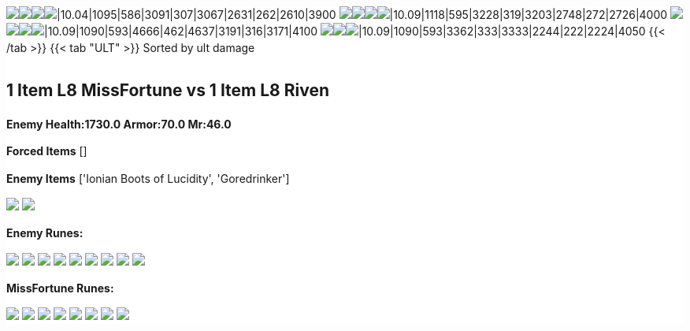 ![](/item/6609.png)![](/item/1001.png)![](/item/1055.png)![](/item/1036.png)|10.04|1095|586|3091|307|3067|2631|262|2610|3900
![](/item/3814.png)![](/item/1001.png)![](/item/1055.png)![](/item/1036.png)|10.09|1118|595|3228|319|3203|2748|272|2726|4000
![](/item/3026.png)![](/item/1001.png)![](/item/1055.png)![](/item/1036.png)|10.09|1090|593|4666|462|4637|3191|316|3171|4100
![](/item/6333.png)![](/item/1001.png)![](/item/1055.png)|10.09|1090|593|3362|333|3333|2244|222|2224|4050
{{< /tab >}}
{{< tab "ULT" >}}
Sorted by ult damage
## 1 Item L8 MissFortune vs 1 Item L8 Riven

**Enemy Health:1730.0 Armor:70.0 Mr:46.0**


**Forced Items** []








**Enemy Items** ['Ionian Boots of Lucidity', 'Goredrinker']





![](/item/3158.png)
![](/item/6630.png)



**Enemy Runes:**





![](/Styles/Precision/Conqueror/Conqueror.png)
![](/Styles/Precision/Triumph.png)
![](/Styles/Precision/LegendAlacrity/LegendAlacrity.png)
![](/Styles/Sorcery/LastStand/LastStand.png)
![](/Styles/Sorcery/Transcendence/Transcendence.png)
![](/Styles/Sorcery/GatheringStorm/GatheringStorm.png)
![](/StatMods/StatModsCDRScalingIcon.png)
![](/StatMods/StatModsAdaptiveForceIcon.png)
![](/StatMods/StatModsArmorIcon.png)



**MissFortune Runes:**


![](/Styles/Precision/PressTheAttack/PressTheAttack.png)
![](/Styles/Precision/Overheal.png)
![](/Styles/Precision/LegendBloodline/LegendBloodline.png)
![](/Styles/Precision/CutDown/CutDown.png)
![](/Styles/Sorcery/AbsoluteFocus/AbsoluteFocus.png)
![](/Styles/Sorcery/GatheringStorm/GatheringStorm.png)
![](/StatMods/StatModsAttackSpeedIcon.png)
![](/StatMods/StatModsAdaptiveForceIcon.png)